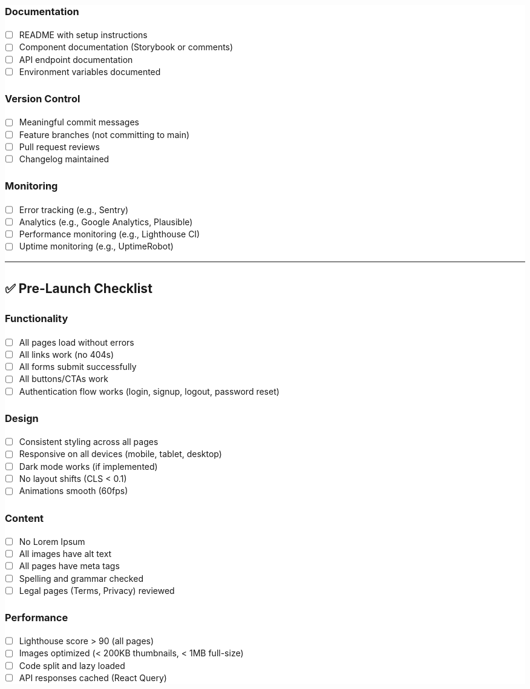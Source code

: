 ### Documentation
- [ ] README with setup instructions
- [ ] Component documentation (Storybook or comments)
- [ ] API endpoint documentation
- [ ] Environment variables documented

### Version Control
- [ ] Meaningful commit messages
- [ ] Feature branches (not committing to main)
- [ ] Pull request reviews
- [ ] Changelog maintained

### Monitoring
- [ ] Error tracking (e.g., Sentry)
- [ ] Analytics (e.g., Google Analytics, Plausible)
- [ ] Performance monitoring (e.g., Lighthouse CI)
- [ ] Uptime monitoring (e.g., UptimeRobot)

---

## ✅ Pre-Launch Checklist

### Functionality
- [ ] All pages load without errors
- [ ] All links work (no 404s)
- [ ] All forms submit successfully
- [ ] All buttons/CTAs work
- [ ] Authentication flow works (login, signup, logout, password reset)

### Design
- [ ] Consistent styling across all pages
- [ ] Responsive on all devices (mobile, tablet, desktop)
- [ ] Dark mode works (if implemented)
- [ ] No layout shifts (CLS < 0.1)
- [ ] Animations smooth (60fps)

### Content
- [ ] No Lorem Ipsum
- [ ] All images have alt text
- [ ] All pages have meta tags
- [ ] Spelling and grammar checked
- [ ] Legal pages (Terms, Privacy) reviewed

### Performance
- [ ] Lighthouse score > 90 (all pages)
- [ ] Images optimized (< 200KB thumbnails, < 1MB full-size)
- [ ] Code split and lazy loaded
- [ ] API responses cached (React Query)
